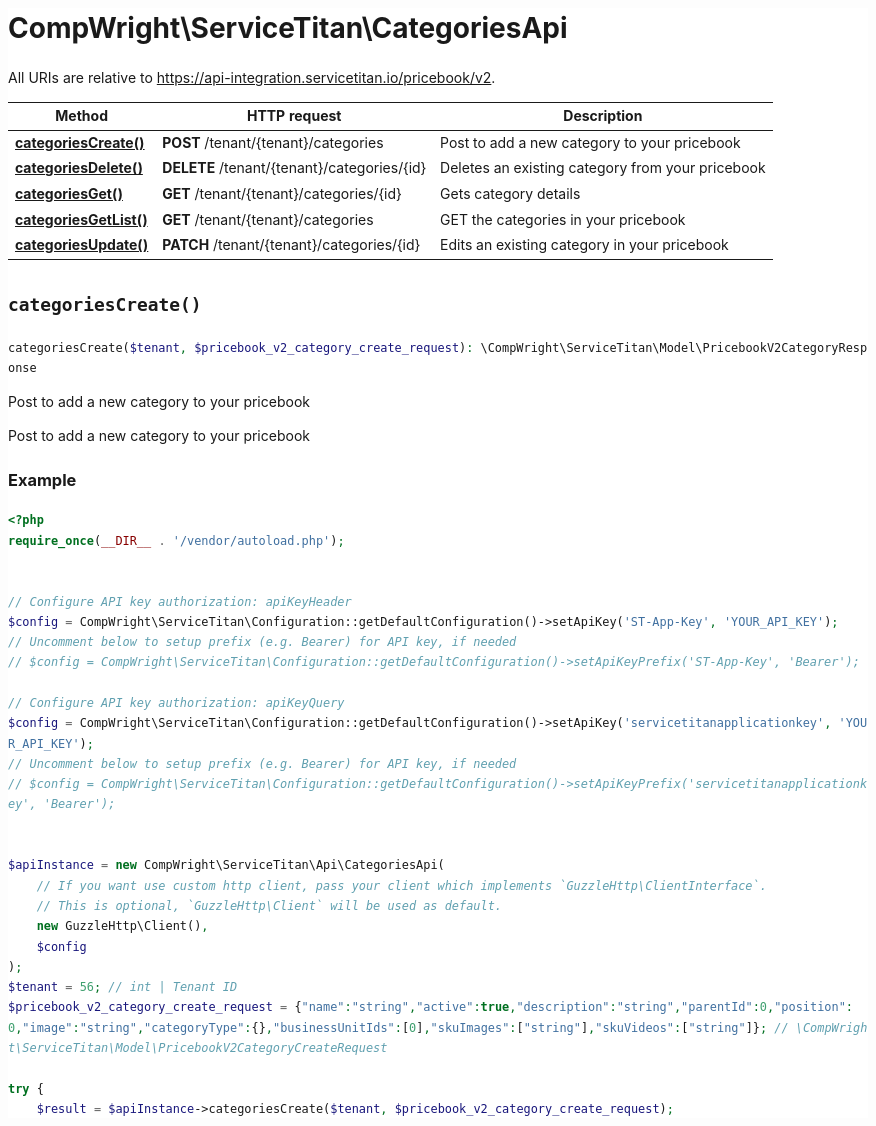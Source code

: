 # CompWright\ServiceTitan\CategoriesApi

All URIs are relative to https://api-integration.servicetitan.io/pricebook/v2.

Method | HTTP request | Description
------------- | ------------- | -------------
[**categoriesCreate()**](CategoriesApi.md#categoriesCreate) | **POST** /tenant/{tenant}/categories | Post to add a new category to your pricebook
[**categoriesDelete()**](CategoriesApi.md#categoriesDelete) | **DELETE** /tenant/{tenant}/categories/{id} | Deletes an existing category from your pricebook
[**categoriesGet()**](CategoriesApi.md#categoriesGet) | **GET** /tenant/{tenant}/categories/{id} | Gets category details
[**categoriesGetList()**](CategoriesApi.md#categoriesGetList) | **GET** /tenant/{tenant}/categories | GET the categories in your pricebook
[**categoriesUpdate()**](CategoriesApi.md#categoriesUpdate) | **PATCH** /tenant/{tenant}/categories/{id} | Edits an existing category in your pricebook


## `categoriesCreate()`

```php
categoriesCreate($tenant, $pricebook_v2_category_create_request): \CompWright\ServiceTitan\Model\PricebookV2CategoryResponse
```

Post to add a new category to your pricebook

Post to add a new category to your pricebook

### Example

```php
<?php
require_once(__DIR__ . '/vendor/autoload.php');


// Configure API key authorization: apiKeyHeader
$config = CompWright\ServiceTitan\Configuration::getDefaultConfiguration()->setApiKey('ST-App-Key', 'YOUR_API_KEY');
// Uncomment below to setup prefix (e.g. Bearer) for API key, if needed
// $config = CompWright\ServiceTitan\Configuration::getDefaultConfiguration()->setApiKeyPrefix('ST-App-Key', 'Bearer');

// Configure API key authorization: apiKeyQuery
$config = CompWright\ServiceTitan\Configuration::getDefaultConfiguration()->setApiKey('servicetitanapplicationkey', 'YOUR_API_KEY');
// Uncomment below to setup prefix (e.g. Bearer) for API key, if needed
// $config = CompWright\ServiceTitan\Configuration::getDefaultConfiguration()->setApiKeyPrefix('servicetitanapplicationkey', 'Bearer');


$apiInstance = new CompWright\ServiceTitan\Api\CategoriesApi(
    // If you want use custom http client, pass your client which implements `GuzzleHttp\ClientInterface`.
    // This is optional, `GuzzleHttp\Client` will be used as default.
    new GuzzleHttp\Client(),
    $config
);
$tenant = 56; // int | Tenant ID
$pricebook_v2_category_create_request = {"name":"string","active":true,"description":"string","parentId":0,"position":0,"image":"string","categoryType":{},"businessUnitIds":[0],"skuImages":["string"],"skuVideos":["string"]}; // \CompWright\ServiceTitan\Model\PricebookV2CategoryCreateRequest

try {
    $result = $apiInstance->categoriesCreate($tenant, $pricebook_v2_category_create_request);
```